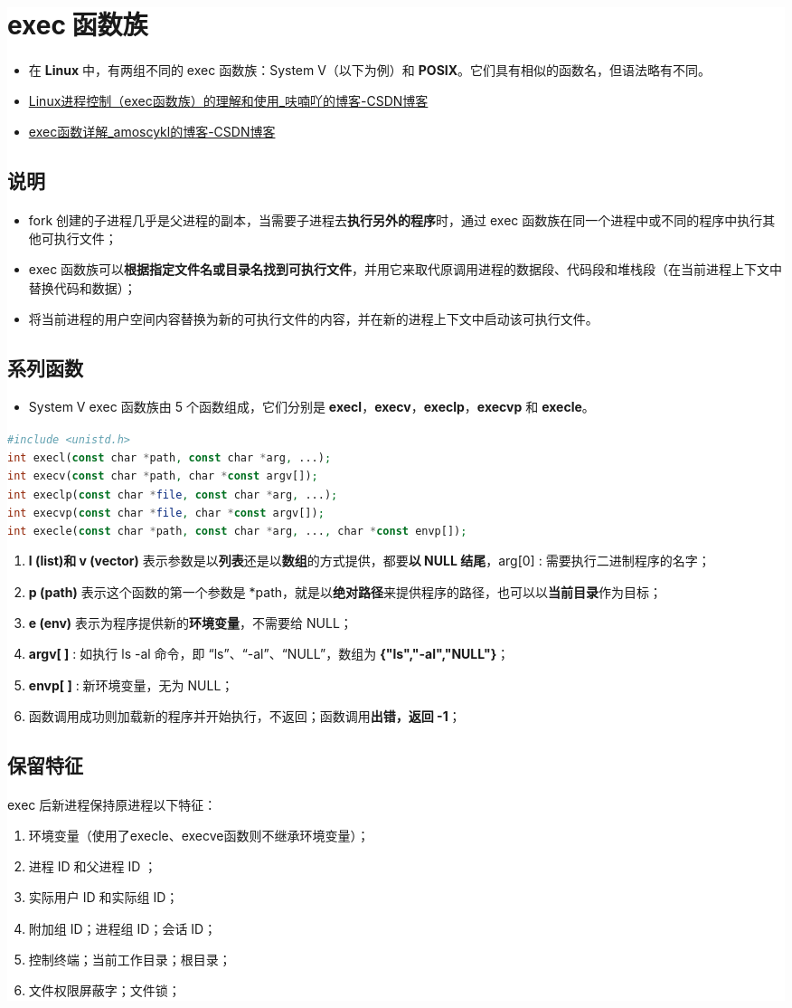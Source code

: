 # exec 函数族

- 在 **Linux** 中，有两组不同的 exec 函数族：System V（以下为例）和 **POSIX**。它们具有相似的函数名，但语法略有不同。

- [Linux进程控制（exec函数族）的理解和使用_呋喃吖的博客-CSDN博客](https://blog.csdn.net/m0_46606290/article/details/123618822)

- [exec函数详解_amoscykl的博客-CSDN博客](https://blog.csdn.net/amoscykl/article/details/80354052)

## 说明

- fork 创建的子进程几乎是父进程的副本，当需要子进程去**执行另外的程序**时，通过 exec 函数族在同一个进程中或不同的程序中执行其他可执行文件；

- exec 函数族可以**根据指定文件名或目录名找到可执行文件**，并用它来取代原调用进程的数据段、代码段和堆栈段（在当前进程上下文中替换代码和数据）；

- 将当前进程的用户空间内容替换为新的可执行文件的内容，并在新的进程上下文中启动该可执行文件。

## 系列函数

- System V exec 函数族由 5 个函数组成，它们分别是 **execl**，**execv**，**execlp**，**execvp** 和 **execle**。

```php
#include <unistd.h>
int execl(const char *path, const char *arg, ...);
int execv(const char *path, char *const argv[]);
int execlp(const char *file, const char *arg, ...);
int execvp(const char *file, char *const argv[]);
int execle(const char *path, const char *arg, ..., char *const envp[]);
```

1. **l (list)和 v (vector)** 表示参数是以**列表**还是以**数组**的方式提供，都要**以 NULL 结尾**，arg[0] : 需要执行二进制程序的名字；

2. **p (path)** 表示这个函数的第一个参数是 *path，就是以**绝对路径**来提供程序的路径，也可以以**当前目录**作为目标；

3. **e (env)** 表示为程序提供新的**环境变量**，不需要给 NULL；

4. **argv[ ]** : 如执行 ls -al 命令，即 “ls”、“-al”、“NULL”，数组为 **{"ls","-al","NULL"}**；

5. **envp[ ]** : 新环境变量，无为 NULL；

6. 函数调用成功则加载新的程序并开始执行，不返回；函数调用**出错，返回 -1**；

## 保留特征

exec 后新进程保持原进程以下特征：

1. 环境变量（使用了execle、execve函数则不继承环境变量）；

2. 进程 ID 和父进程 ID ；

3. 实际用户 ID 和实际组 ID；

4. 附加组 ID；进程组 ID；会话 ID；

5. 控制终端；当前工作目录；根目录；

6. 文件权限屏蔽字；文件锁；
